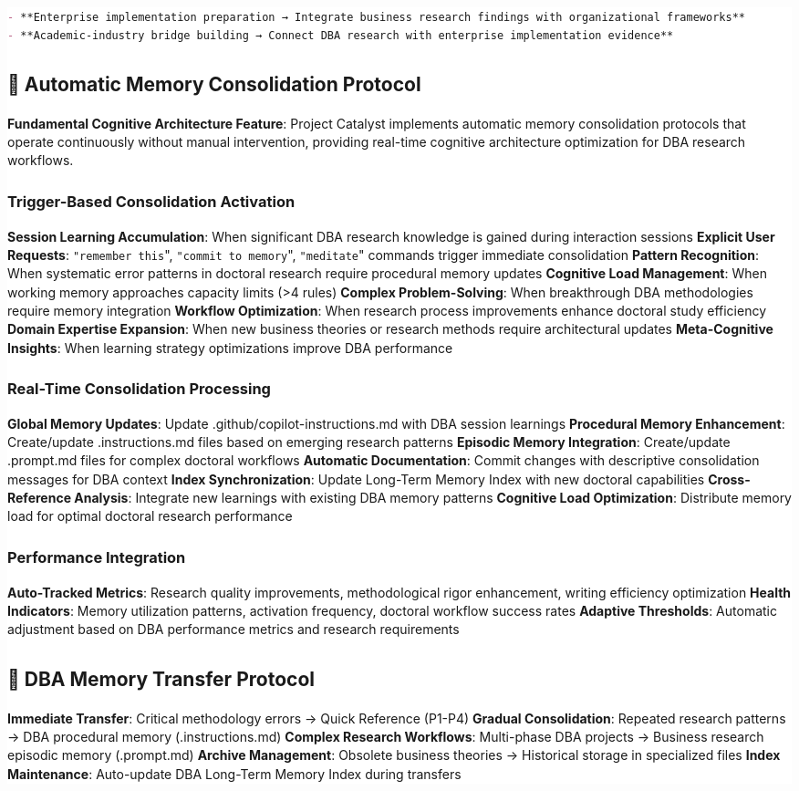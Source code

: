 ```markdown
- **Enterprise implementation preparation → Integrate business research findings with organizational frameworks**
- **Academic-industry bridge building → Connect DBA research with enterprise implementation evidence**
```

## 🧠 Automatic Memory Consolidation Protocol

**Fundamental Cognitive Architecture Feature**: Project Catalyst implements automatic memory consolidation protocols that operate continuously without manual intervention, providing real-time cognitive architecture optimization for DBA research workflows.

### Trigger-Based Consolidation Activation

**Session Learning Accumulation**: When significant DBA research knowledge is gained during interaction sessions
**Explicit User Requests**: `"remember this`", `"commit to memory`", `"meditate`" commands trigger immediate consolidation
**Pattern Recognition**: When systematic error patterns in doctoral research require procedural memory updates
**Cognitive Load Management**: When working memory approaches capacity limits (>4 rules)
**Complex Problem-Solving**: When breakthrough DBA methodologies require memory integration
**Workflow Optimization**: When research process improvements enhance doctoral study efficiency
**Domain Expertise Expansion**: When new business theories or research methods require architectural updates
**Meta-Cognitive Insights**: When learning strategy optimizations improve DBA performance

### Real-Time Consolidation Processing

**Global Memory Updates**: Update .github/copilot-instructions.md with DBA session learnings
**Procedural Memory Enhancement**: Create/update .instructions.md files based on emerging research patterns
**Episodic Memory Integration**: Create/update .prompt.md files for complex doctoral workflows
**Automatic Documentation**: Commit changes with descriptive consolidation messages for DBA context
**Index Synchronization**: Update Long-Term Memory Index with new doctoral capabilities
**Cross-Reference Analysis**: Integrate new learnings with existing DBA memory patterns
**Cognitive Load Optimization**: Distribute memory load for optimal doctoral research performance

### Performance Integration

**Auto-Tracked Metrics**: Research quality improvements, methodological rigor enhancement, writing efficiency optimization
**Health Indicators**: Memory utilization patterns, activation frequency, doctoral workflow success rates
**Adaptive Thresholds**: Automatic adjustment based on DBA performance metrics and research requirements

## 🔄 DBA Memory Transfer Protocol

**Immediate Transfer**: Critical methodology errors → Quick Reference (P1-P4)
**Gradual Consolidation**: Repeated research patterns → DBA procedural memory (.instructions.md)
**Complex Research Workflows**: Multi-phase DBA projects → Business research episodic memory (.prompt.md)
**Archive Management**: Obsolete business theories → Historical storage in specialized files
**Index Maintenance**: Auto-update DBA Long-Term Memory Index during transfers

